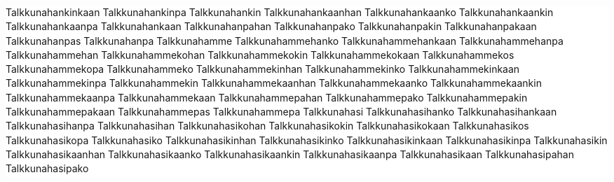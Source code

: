 Talkkunahankinkaan
Talkkunahankinpa
Talkkunahankin
Talkkunahankaanhan
Talkkunahankaanko
Talkkunahankaankin
Talkkunahankaanpa
Talkkunahankaan
Talkkunahanpahan
Talkkunahanpako
Talkkunahanpakin
Talkkunahanpakaan
Talkkunahanpas
Talkkunahanpa
Talkkunahamme
Talkkunahammehanko
Talkkunahammehankaan
Talkkunahammehanpa
Talkkunahammehan
Talkkunahammekohan
Talkkunahammekokin
Talkkunahammekokaan
Talkkunahammekos
Talkkunahammekopa
Talkkunahammeko
Talkkunahammekinhan
Talkkunahammekinko
Talkkunahammekinkaan
Talkkunahammekinpa
Talkkunahammekin
Talkkunahammekaanhan
Talkkunahammekaanko
Talkkunahammekaankin
Talkkunahammekaanpa
Talkkunahammekaan
Talkkunahammepahan
Talkkunahammepako
Talkkunahammepakin
Talkkunahammepakaan
Talkkunahammepas
Talkkunahammepa
Talkkunahasi
Talkkunahasihanko
Talkkunahasihankaan
Talkkunahasihanpa
Talkkunahasihan
Talkkunahasikohan
Talkkunahasikokin
Talkkunahasikokaan
Talkkunahasikos
Talkkunahasikopa
Talkkunahasiko
Talkkunahasikinhan
Talkkunahasikinko
Talkkunahasikinkaan
Talkkunahasikinpa
Talkkunahasikin
Talkkunahasikaanhan
Talkkunahasikaanko
Talkkunahasikaankin
Talkkunahasikaanpa
Talkkunahasikaan
Talkkunahasipahan
Talkkunahasipako